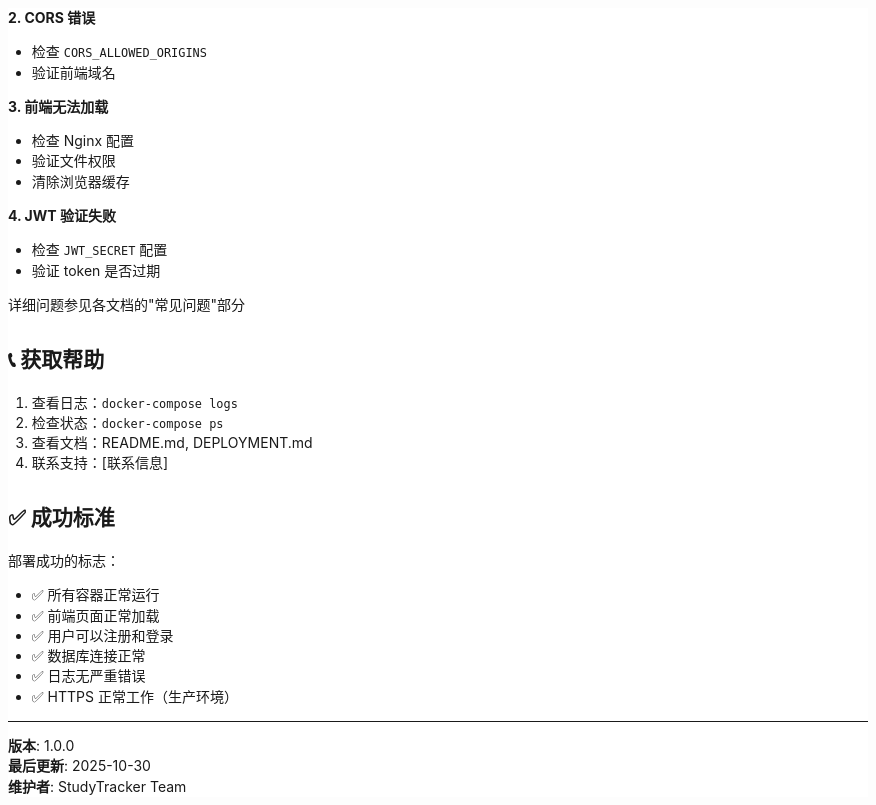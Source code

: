 **2. CORS 错误**
- 检查 `CORS_ALLOWED_ORIGINS`
- 验证前端域名

**3. 前端无法加载**
- 检查 Nginx 配置
- 验证文件权限
- 清除浏览器缓存

**4. JWT 验证失败**
- 检查 `JWT_SECRET` 配置
- 验证 token 是否过期

详细问题参见各文档的"常见问题"部分

## 📞 获取帮助

1. 查看日志：`docker-compose logs`
2. 检查状态：`docker-compose ps`
3. 查看文档：README.md, DEPLOYMENT.md
4. 联系支持：[联系信息]

## ✅ 成功标准

部署成功的标志：
- ✅ 所有容器正常运行
- ✅ 前端页面正常加载
- ✅ 用户可以注册和登录
- ✅ 数据库连接正常
- ✅ 日志无严重错误
- ✅ HTTPS 正常工作（生产环境）

---

**版本**: 1.0.0  
**最后更新**: 2025-10-30  
**维护者**: StudyTracker Team

